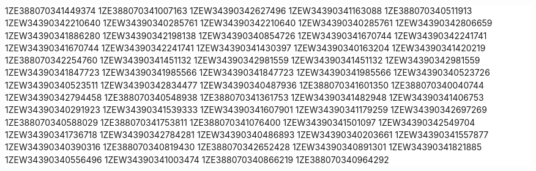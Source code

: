 1ZE388070341449374
1ZE388070341007163
1ZEW34390342627496
1ZEW34390341163088
1ZE388070340511913
1ZEW34390342210640
1ZEW34390340285761
1ZEW34390342210640
1ZEW34390340285761
1ZEW34390342806659
1ZEW34390341886280
1ZEW34390342198138
1ZEW34390340854726
1ZEW34390341670744
1ZEW34390342241741
1ZEW34390341670744
1ZEW34390342241741
1ZEW34390341430397
1ZEW34390340163204
1ZEW34390341420219
1ZE388070342254760
1ZEW34390341451132
1ZEW34390342981559
1ZEW34390341451132
1ZEW34390342981559
1ZEW34390341847723
1ZEW34390341985566
1ZEW34390341847723
1ZEW34390341985566
1ZEW34390340523726
1ZEW34390340523511
1ZEW34390342834477
1ZEW34390340487936
1ZE388070341601350
1ZE388070340040744
1ZEW34390342794458
1ZE388070340548938
1ZE388070341361753
1ZEW34390341482948
1ZEW34390341406753
1ZEW34390340291923
1ZEW34390341539333
1ZEW34390341607901
1ZEW34390341179259
1ZEW34390342697269
1ZE388070340588029
1ZE388070341753811
1ZE388070341076400
1ZEW34390341501097
1ZEW34390342549704
1ZEW34390341736718
1ZEW34390342784281
1ZEW34390340486893
1ZEW34390340203661
1ZEW34390341557877
1ZEW34390340390316
1ZE388070340819430
1ZE388070342652428
1ZEW34390340891301
1ZEW34390341821885
1ZEW34390340556496
1ZEW34390341003474
1ZE388070340866219
1ZE388070340964292